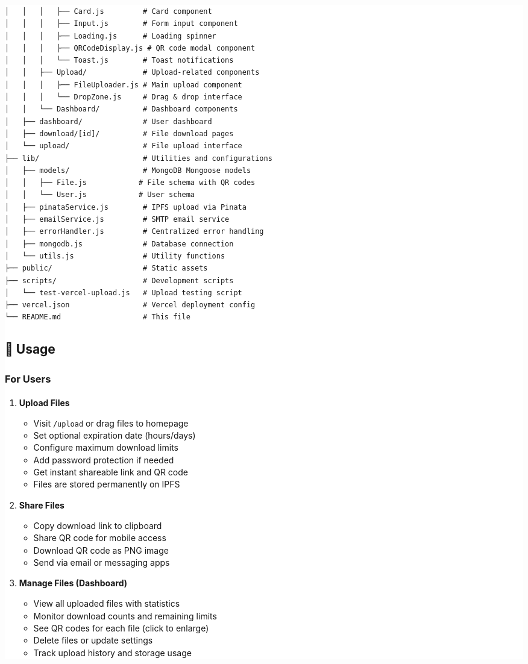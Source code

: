 ```
│   │   │   ├── Card.js         # Card component
│   │   │   ├── Input.js        # Form input component
│   │   │   ├── Loading.js      # Loading spinner
│   │   │   ├── QRCodeDisplay.js # QR code modal component
│   │   │   └── Toast.js        # Toast notifications
│   │   ├── Upload/             # Upload-related components
│   │   │   ├── FileUploader.js # Main upload component
│   │   │   └── DropZone.js     # Drag & drop interface
│   │   └── Dashboard/          # Dashboard components
│   ├── dashboard/              # User dashboard
│   ├── download/[id]/          # File download pages
│   └── upload/                 # File upload interface
├── lib/                        # Utilities and configurations
│   ├── models/                 # MongoDB Mongoose models
│   │   ├── File.js            # File schema with QR codes
│   │   └── User.js            # User schema
│   ├── pinataService.js        # IPFS upload via Pinata
│   ├── emailService.js         # SMTP email service
│   ├── errorHandler.js         # Centralized error handling
│   ├── mongodb.js              # Database connection
│   └── utils.js                # Utility functions
├── public/                     # Static assets
├── scripts/                    # Development scripts
│   └── test-vercel-upload.js   # Upload testing script
├── vercel.json                 # Vercel deployment config
└── README.md                   # This file
```

## 🎯 Usage

### For Users

1. **Upload Files**
   - Visit `/upload` or drag files to homepage
   - Set optional expiration date (hours/days)
   - Configure maximum download limits
   - Add password protection if needed
   - Get instant shareable link and QR code
   - Files are stored permanently on IPFS

2. **Share Files**
   - Copy download link to clipboard
   - Share QR code for mobile access
   - Download QR code as PNG image
   - Send via email or messaging apps

3. **Manage Files (Dashboard)**
   - View all uploaded files with statistics
   - Monitor download counts and remaining limits
   - See QR codes for each file (click to enlarge)
   - Delete files or update settings
   - Track upload history and storage usage
